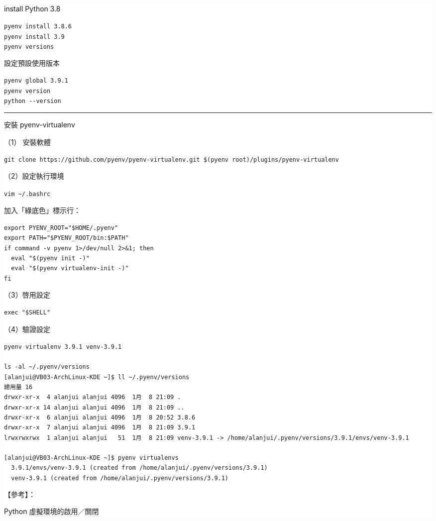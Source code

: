 install Python 3.8

    pyenv install 3.8.6
    pyenv install 3.9
    pyenv versions

設定預設使用版本

    pyenv global 3.9.1
    pyenv version
    python --version



----------

安裝 pyenv-virtualenv

 （1） 安裝軟體

    git clone https://github.com/pyenv/pyenv-virtualenv.git $(pyenv root)/plugins/pyenv-virtualenv

 （2）設定執行環境

    vim ~/.bashrc 

 
 加入「綠底色」標示行：

    export PYENV_ROOT="$HOME/.pyenv"
    export PATH="$PYENV_ROOT/bin:$PATH"
    if command -v pyenv 1>/dev/null 2>&1; then
      eval "$(pyenv init -)"
      eval "$(pyenv virtualenv-init -)"
    fi

 （3）啓用設定

    exec "$SHELL"

 （4）驗證設定

    pyenv virtualenv 3.9.1 venv-3.9.1
    
    ls -al ~/.pyenv/versions
    [alanjui@VB03-ArchLinux-KDE ~]$ ll ~/.pyenv/versions
    總用量 16
    drwxr-xr-x  4 alanjui alanjui 4096  1月  8 21:09 .
    drwxr-xr-x 14 alanjui alanjui 4096  1月  8 21:09 ..
    drwxr-xr-x  6 alanjui alanjui 4096  1月  8 20:52 3.8.6
    drwxr-xr-x  7 alanjui alanjui 4096  1月  8 21:09 3.9.1
    lrwxrwxrwx  1 alanjui alanjui   51  1月  8 21:09 venv-3.9.1 -> /home/alanjui/.pyenv/versions/3.9.1/envs/venv-3.9.1
    
    [alanjui@VB03-ArchLinux-KDE ~]$ pyenv virtualenvs
      3.9.1/envs/venv-3.9.1 (created from /home/alanjui/.pyenv/versions/3.9.1)
      venv-3.9.1 (created from /home/alanjui/.pyenv/versions/3.9.1)

【參考】： 

Python 虛擬環境的啟用／關閉
